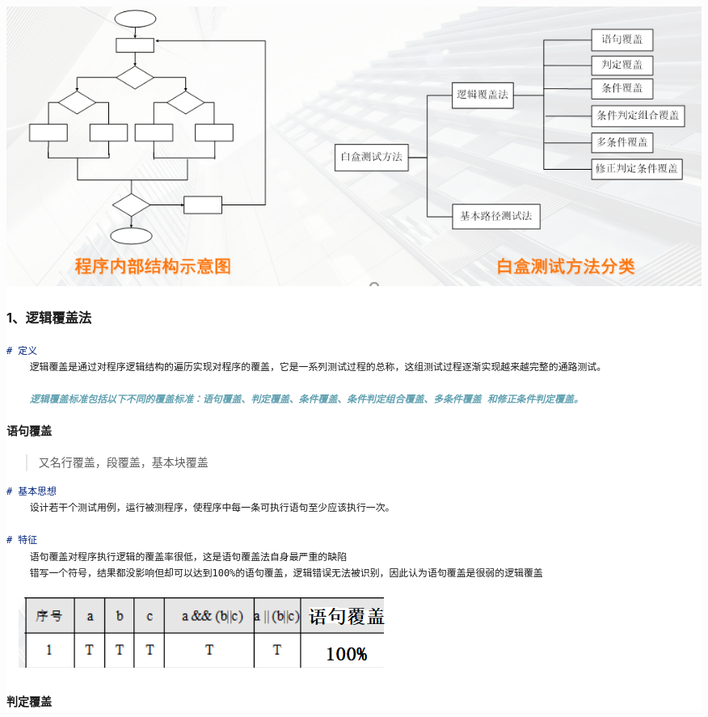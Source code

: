 ![image-20211007213356470](%E8%BD%AF%E4%BB%B6%E6%B5%8B%E8%AF%95.assets/image-20211007213356470.png)

### 1、逻辑覆盖法

```markdown
# 定义
	逻辑覆盖是通过对程序逻辑结构的遍历实现对程序的覆盖，它是一系列测试过程的总称，这组测试过程逐渐实现越来越完整的通路测试。
	
	逻辑覆盖标准包括以下不同的覆盖标准：语句覆盖、判定覆盖、条件覆盖、条件判定组合覆盖、多条件覆盖 和修正条件判定覆盖。

```

#### 语句覆盖

> 又名行覆盖，段覆盖，基本块覆盖

```markdown
# 基本思想
	设计若干个测试用例，运行被测程序，使程序中每一条可执行语句至少应该执行一次。
	
# 特征
	语句覆盖对程序执行逻辑的覆盖率很低，这是语句覆盖法自身最严重的缺陷
	错写一个符号，结果都没影响但却可以达到100%的语句覆盖，逻辑错误无法被识别，因此认为语句覆盖是很弱的逻辑覆盖
```

![image-20211007214704844](%E8%BD%AF%E4%BB%B6%E6%B5%8B%E8%AF%95.assets/image-20211007214704844.png)



#### 判定覆盖
